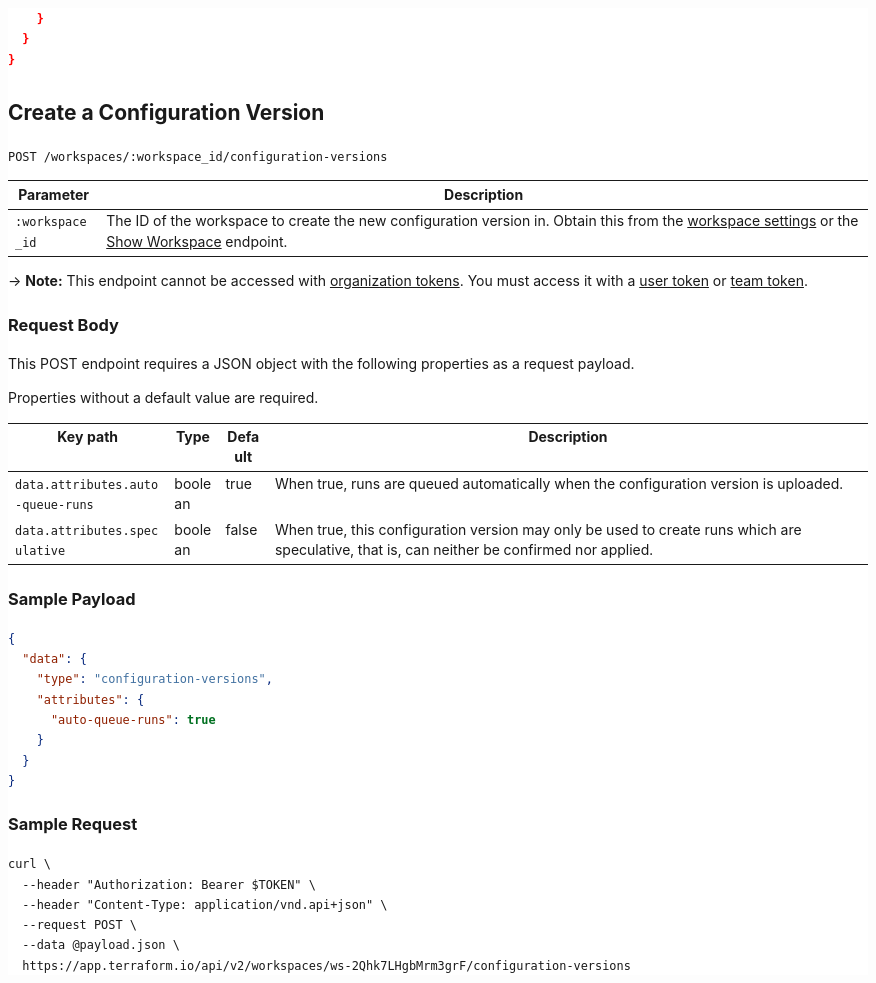 ```json
    }
  }
}
```

## Create a Configuration Version

`POST /workspaces/:workspace_id/configuration-versions`

| Parameter       | Description                                               |
| --------------- | --------------------------------------------------------- |
| `:workspace_id` | The ID of the workspace to create the new configuration version in. Obtain this from the [workspace settings](../workspaces/settings.html) or the [Show Workspace](./workspaces.html#show-workspace) endpoint. |

-> **Note:** This endpoint cannot be accessed with [organization tokens](../users-teams-organizations/service-accounts.html#organization-service-accounts). You must access it with a [user token](../users-teams-organizations/users.html#api-tokens) or [team token](../users-teams-organizations/service-accounts.html#team-service-accounts).

### Request Body

This POST endpoint requires a JSON object with the following properties as a request payload.

Properties without a default value are required.

Key path                          | Type    | Default | Description
--------------------------------- | ------- | ------- | -----------
`data.attributes.auto-queue-runs` | boolean | true    | When true, runs are queued automatically when the configuration version is uploaded.
`data.attributes.speculative`     | boolean | false   | When true, this configuration version may only be used to create runs which are speculative, that is, can neither be confirmed nor applied.

### Sample Payload

```json
{
  "data": {
    "type": "configuration-versions",
    "attributes": {
      "auto-queue-runs": true
    }
  }
}
```

### Sample Request

```shell
curl \
  --header "Authorization: Bearer $TOKEN" \
  --header "Content-Type: application/vnd.api+json" \
  --request POST \
  --data @payload.json \
  https://app.terraform.io/api/v2/workspaces/ws-2Qhk7LHgbMrm3grF/configuration-versions
```
